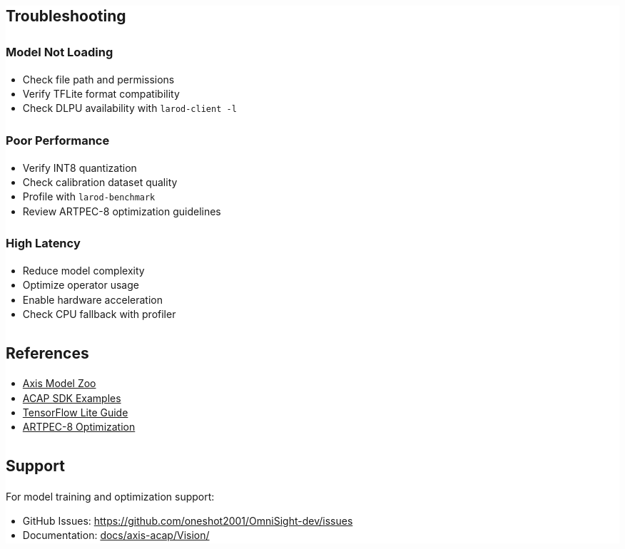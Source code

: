 ## Troubleshooting

### Model Not Loading
- Check file path and permissions
- Verify TFLite format compatibility
- Check DLPU availability with `larod-client -l`

### Poor Performance
- Verify INT8 quantization
- Check calibration dataset quality
- Profile with `larod-benchmark`
- Review ARTPEC-8 optimization guidelines

### High Latency
- Reduce model complexity
- Optimize operator usage
- Enable hardware acceleration
- Check CPU fallback with profiler

## References

- [Axis Model Zoo](https://github.com/AxisCommunications/axis-model-zoo)
- [ACAP SDK Examples](https://github.com/AxisCommunications/acap-native-sdk-examples)
- [TensorFlow Lite Guide](https://www.tensorflow.org/lite/guide)
- [ARTPEC-8 Optimization](../../docs/axis-acap/Vision/optimization-tips.md)

## Support

For model training and optimization support:
- GitHub Issues: https://github.com/oneshot2001/OmniSight-dev/issues
- Documentation: [docs/axis-acap/Vision/](../../docs/axis-acap/Vision/)
